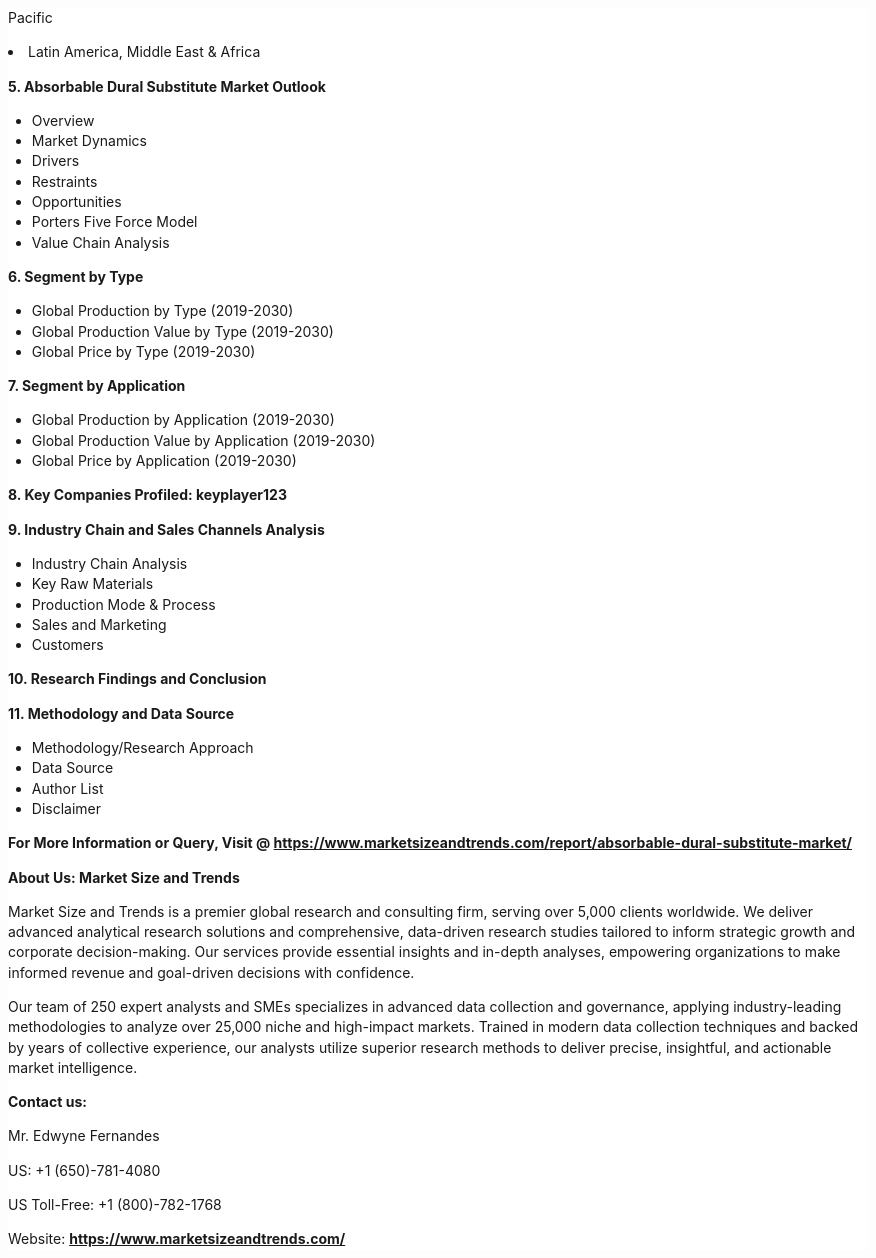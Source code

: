 Pacific</li><li>Latin America, Middle East &amp; Africa</li></ul><p><strong>5. Absorbable Dural Substitute Market Outlook</strong></p><ul><li>Overview</li><li>Market Dynamics</li><li>Drivers</li><li>Restraints</li><li>Opportunities</li><li>Porters Five Force Model</li><li>Value Chain Analysis&nbsp;</li></ul><p><strong>6. Segment by Type</strong></p><ul><li>Global Production by Type (2019-2030)</li><li>Global Production Value by Type (2019-2030)</li><li>Global Price by Type (2019-2030)</li></ul><p><strong>7. Segment by Application</strong></p><ul><li>Global Production by Application (2019-2030)</li><li>Global Production Value by Application (2019-2030)</li><li>Global Price by Application (2019-2030)</li></ul><p><strong>8. Key Companies Profiled: keyplayer123</strong></p><p><strong>9. Industry Chain and Sales Channels Analysis</strong></p><ul><li>Industry Chain Analysis</li><li>Key Raw Materials</li><li>Production Mode &amp; Process</li><li>Sales and Marketing</li><li>Customers</li></ul><p><strong>10. Research Findings and Conclusion</strong></p><p><strong>11. Methodology and Data Source</strong></p><ul><li>Methodology/Research Approach</li><li>Data Source</li><li>Author List</li><li>Disclaimer</li></ul></p><p><strong>For More Information or Query, Visit @ <a href="https://www.marketsizeandtrends.com/report/absorbable-dural-substitute-market/">https://www.marketsizeandtrends.com/report/absorbable-dural-substitute-market/</a></strong></p><p><strong>About Us: Market Size and Trends</strong></p><p>Market Size and Trends is a premier global research and consulting firm, serving over 5,000 clients worldwide. We deliver advanced analytical research solutions and comprehensive, data-driven research studies tailored to inform strategic growth and corporate decision-making. Our services provide essential insights and in-depth analyses, empowering organizations to make informed revenue and goal-driven decisions with confidence.</p><p>Our team of 250 expert analysts and SMEs specializes in advanced data collection and governance, applying industry-leading methodologies to analyze over 25,000 niche and high-impact markets. Trained in modern data collection techniques and backed by years of collective experience, our analysts utilize superior research methods to deliver precise, insightful, and actionable market intelligence.</p><p><strong>Contact us:</strong></p><p>Mr. Edwyne Fernandes</p><p>US: +1 (650)-781-4080</p><p>US Toll-Free: +1 (800)-782-1768</p><p>Website: <strong><a href="https://www.marketsizeandtrends.com/">https://www.marketsizeandtrends.com/</a></strong></p>
